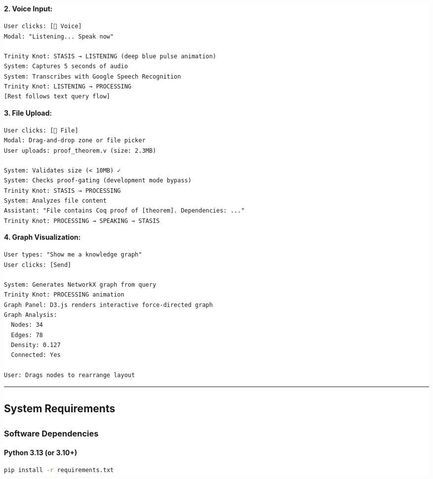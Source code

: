 **2. Voice Input:**
```
User clicks: [🎤 Voice]
Modal: "Listening... Speak now"

Trinity Knot: STASIS → LISTENING (deep blue pulse animation)
System: Captures 5 seconds of audio
System: Transcribes with Google Speech Recognition
Trinity Knot: LISTENING → PROCESSING
[Rest follows text query flow]
```

**3. File Upload:**
```
User clicks: [📁 File]
Modal: Drag-and-drop zone or file picker
User uploads: proof_theorem.v (size: 2.3MB)

System: Validates size (< 10MB) ✓
System: Checks proof-gating (development mode bypass)
Trinity Knot: STASIS → PROCESSING
System: Analyzes file content
Assistant: "File contains Coq proof of [theorem]. Dependencies: ..."
Trinity Knot: PROCESSING → SPEAKING → STASIS
```

**4. Graph Visualization:**
```
User types: "Show me a knowledge graph"
User clicks: [Send]

System: Generates NetworkX graph from query
Trinity Knot: PROCESSING animation
Graph Panel: D3.js renders interactive force-directed graph
Graph Analysis:
  Nodes: 34
  Edges: 78
  Density: 0.127
  Connected: Yes

User: Drags nodes to rearrange layout
```

---

## System Requirements

### Software Dependencies

**Python 3.13 (or 3.10+)**
```bash
pip install -r requirements.txt
```
